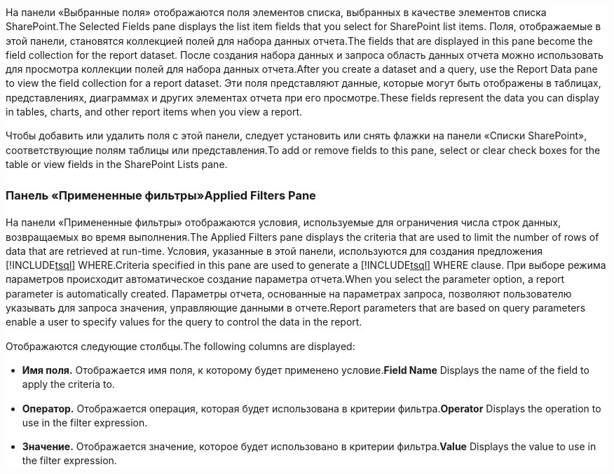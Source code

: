  <span data-ttu-id="59a9b-137">На панели «Выбранные поля» отображаются поля элементов списка, выбранных в качестве элементов списка SharePoint.</span><span class="sxs-lookup"><span data-stu-id="59a9b-137">The Selected Fields pane displays the list item fields that you select for SharePoint list items.</span></span> <span data-ttu-id="59a9b-138">Поля, отображаемые в этой панели, становятся коллекцией полей для набора данных отчета.</span><span class="sxs-lookup"><span data-stu-id="59a9b-138">The fields that are displayed in this pane become the field collection for the report dataset.</span></span> <span data-ttu-id="59a9b-139">После создания набора данных и запроса область данных отчета можно использовать для просмотра коллекции полей для набора данных отчета.</span><span class="sxs-lookup"><span data-stu-id="59a9b-139">After you create a dataset and a query, use the Report Data pane to view the field collection for a report dataset.</span></span> <span data-ttu-id="59a9b-140">Эти поля представляют данные, которые могут быть отображены в таблицах, представлениях, диаграммах и других элементах отчета при его просмотре.</span><span class="sxs-lookup"><span data-stu-id="59a9b-140">These fields represent the data you can display in tables, charts, and other report items when you view a report.</span></span>  
  
 <span data-ttu-id="59a9b-141">Чтобы добавить или удалить поля с этой панели, следует установить или снять флажки на панели «Списки SharePoint», соответствующие полям таблицы или представления.</span><span class="sxs-lookup"><span data-stu-id="59a9b-141">To add or remove fields to this pane, select or clear check boxes for the table or view fields in the SharePoint Lists pane.</span></span>  
  
###  <a name="applied-filters-pane"></a><a name="AppliedFilters"></a> <span data-ttu-id="59a9b-142">Панель «Примененные фильтры»</span><span class="sxs-lookup"><span data-stu-id="59a9b-142">Applied Filters Pane</span></span>  
 <span data-ttu-id="59a9b-143">На панели «Примененные фильтры» отображаются условия, используемые для ограничения числа строк данных, возвращаемых во время выполнения.</span><span class="sxs-lookup"><span data-stu-id="59a9b-143">The Applied Filters pane displays the criteria that are used to limit the number of rows of data that are retrieved at run-time.</span></span> <span data-ttu-id="59a9b-144">Условия, указанные в этой панели, используются для создания предложения [!INCLUDE[tsql](../includes/tsql-md.md)] WHERE.</span><span class="sxs-lookup"><span data-stu-id="59a9b-144">Criteria specified in this pane are used to generate a [!INCLUDE[tsql](../includes/tsql-md.md)] WHERE clause.</span></span> <span data-ttu-id="59a9b-145">При выборе режима параметров происходит автоматическое создание параметра отчета.</span><span class="sxs-lookup"><span data-stu-id="59a9b-145">When you select the parameter option, a report parameter is automatically created.</span></span> <span data-ttu-id="59a9b-146">Параметры отчета, основанные на параметрах запроса, позволяют пользователю указывать для запроса значения, управляющие данными в отчете.</span><span class="sxs-lookup"><span data-stu-id="59a9b-146">Report parameters that are based on query parameters enable a user to specify values for the query to control the data in the report.</span></span>  
  
 <span data-ttu-id="59a9b-147">Отображаются следующие столбцы.</span><span class="sxs-lookup"><span data-stu-id="59a9b-147">The following columns are displayed:</span></span>  
  
-   <span data-ttu-id="59a9b-148">**Имя поля.** Отображается имя поля, к которому будет применено условие.</span><span class="sxs-lookup"><span data-stu-id="59a9b-148">**Field Name** Displays the name of the field to apply the criteria to.</span></span>  
  
-   <span data-ttu-id="59a9b-149">**Оператор.** Отображается операция, которая будет использована в критерии фильтра.</span><span class="sxs-lookup"><span data-stu-id="59a9b-149">**Operator** Displays the operation to use in the filter expression.</span></span>  
  
-   <span data-ttu-id="59a9b-150">**Значение.** Отображается значение, которое будет использовано в критерии фильтра.</span><span class="sxs-lookup"><span data-stu-id="59a9b-150">**Value** Displays the value to use in the filter expression.</span></span>  
  